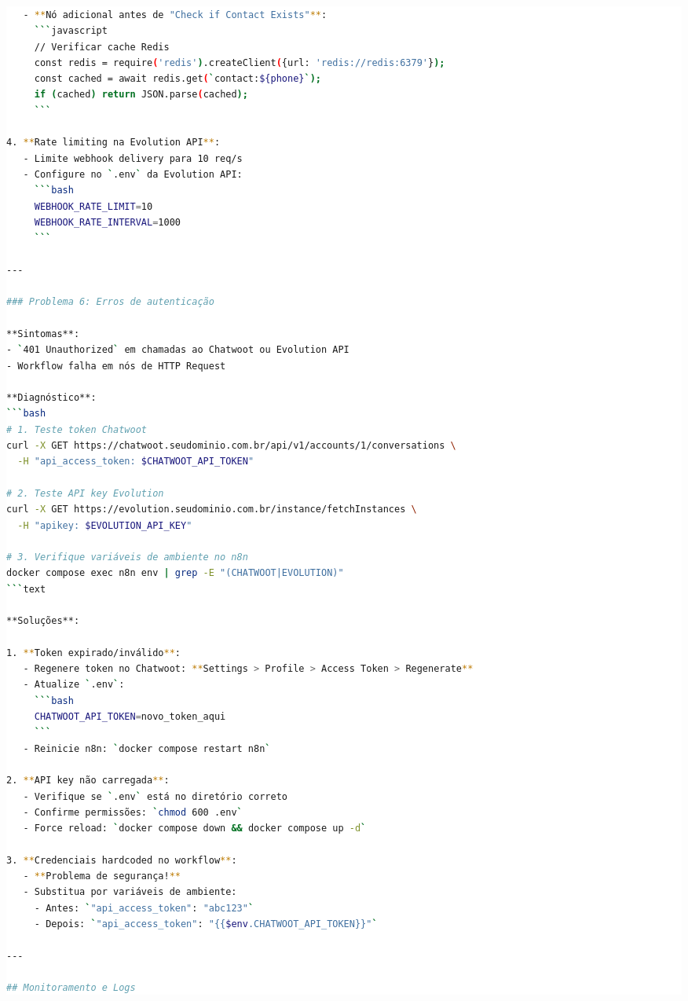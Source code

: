```bash
   - **Nó adicional antes de "Check if Contact Exists"**:
     ```javascript
     // Verificar cache Redis
     const redis = require('redis').createClient({url: 'redis://redis:6379'});
     const cached = await redis.get(`contact:${phone}`);
     if (cached) return JSON.parse(cached);
     ```

4. **Rate limiting na Evolution API**:
   - Limite webhook delivery para 10 req/s
   - Configure no `.env` da Evolution API:
     ```bash
     WEBHOOK_RATE_LIMIT=10
     WEBHOOK_RATE_INTERVAL=1000
     ```

---

### Problema 6: Erros de autenticação

**Sintomas**:
- `401 Unauthorized` em chamadas ao Chatwoot ou Evolution API
- Workflow falha em nós de HTTP Request

**Diagnóstico**:
```bash
# 1. Teste token Chatwoot
curl -X GET https://chatwoot.seudominio.com.br/api/v1/accounts/1/conversations \
  -H "api_access_token: $CHATWOOT_API_TOKEN"

# 2. Teste API key Evolution
curl -X GET https://evolution.seudominio.com.br/instance/fetchInstances \
  -H "apikey: $EVOLUTION_API_KEY"

# 3. Verifique variáveis de ambiente no n8n
docker compose exec n8n env | grep -E "(CHATWOOT|EVOLUTION)"
```text

**Soluções**:

1. **Token expirado/inválido**:
   - Regenere token no Chatwoot: **Settings > Profile > Access Token > Regenerate**
   - Atualize `.env`:
     ```bash
     CHATWOOT_API_TOKEN=novo_token_aqui
     ```
   - Reinicie n8n: `docker compose restart n8n`

2. **API key não carregada**:
   - Verifique se `.env` está no diretório correto
   - Confirme permissões: `chmod 600 .env`
   - Force reload: `docker compose down && docker compose up -d`

3. **Credenciais hardcoded no workflow**:
   - **Problema de segurança!**
   - Substitua por variáveis de ambiente:
     - Antes: `"api_access_token": "abc123"`
     - Depois: `"api_access_token": "{{$env.CHATWOOT_API_TOKEN}}"`

---

## Monitoramento e Logs

```